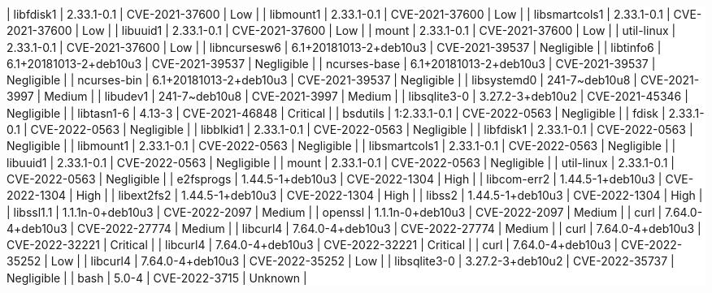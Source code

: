 | libfdisk1 | 2.33.1-0.1 | CVE-2021-37600 | Low |
| libmount1 | 2.33.1-0.1 | CVE-2021-37600 | Low |
| libsmartcols1 | 2.33.1-0.1 | CVE-2021-37600 | Low |
| libuuid1 | 2.33.1-0.1 | CVE-2021-37600 | Low |
| mount | 2.33.1-0.1 | CVE-2021-37600 | Low |
| util-linux | 2.33.1-0.1 | CVE-2021-37600 | Low |
| libncursesw6 | 6.1+20181013-2+deb10u3 | CVE-2021-39537 | Negligible |
| libtinfo6 | 6.1+20181013-2+deb10u3 | CVE-2021-39537 | Negligible |
| ncurses-base | 6.1+20181013-2+deb10u3 | CVE-2021-39537 | Negligible |
| ncurses-bin | 6.1+20181013-2+deb10u3 | CVE-2021-39537 | Negligible |
| libsystemd0 | 241-7~deb10u8 | CVE-2021-3997 | Medium |
| libudev1 | 241-7~deb10u8 | CVE-2021-3997 | Medium |
| libsqlite3-0 | 3.27.2-3+deb10u2 | CVE-2021-45346 | Negligible |
| libtasn1-6 | 4.13-3 | CVE-2021-46848 | Critical |
| bsdutils | 1:2.33.1-0.1 | CVE-2022-0563 | Negligible |
| fdisk | 2.33.1-0.1 | CVE-2022-0563 | Negligible |
| libblkid1 | 2.33.1-0.1 | CVE-2022-0563 | Negligible |
| libfdisk1 | 2.33.1-0.1 | CVE-2022-0563 | Negligible |
| libmount1 | 2.33.1-0.1 | CVE-2022-0563 | Negligible |
| libsmartcols1 | 2.33.1-0.1 | CVE-2022-0563 | Negligible |
| libuuid1 | 2.33.1-0.1 | CVE-2022-0563 | Negligible |
| mount | 2.33.1-0.1 | CVE-2022-0563 | Negligible |
| util-linux | 2.33.1-0.1 | CVE-2022-0563 | Negligible |
| e2fsprogs | 1.44.5-1+deb10u3 | CVE-2022-1304 | High |
| libcom-err2 | 1.44.5-1+deb10u3 | CVE-2022-1304 | High |
| libext2fs2 | 1.44.5-1+deb10u3 | CVE-2022-1304 | High |
| libss2 | 1.44.5-1+deb10u3 | CVE-2022-1304 | High |
| libssl1.1 | 1.1.1n-0+deb10u3 | CVE-2022-2097 | Medium |
| openssl | 1.1.1n-0+deb10u3 | CVE-2022-2097 | Medium |
| curl | 7.64.0-4+deb10u3 | CVE-2022-27774 | Medium |
| libcurl4 | 7.64.0-4+deb10u3 | CVE-2022-27774 | Medium |
| curl | 7.64.0-4+deb10u3 | CVE-2022-32221 | Critical |
| libcurl4 | 7.64.0-4+deb10u3 | CVE-2022-32221 | Critical |
| curl | 7.64.0-4+deb10u3 | CVE-2022-35252 | Low |
| libcurl4 | 7.64.0-4+deb10u3 | CVE-2022-35252 | Low |
| libsqlite3-0 | 3.27.2-3+deb10u2 | CVE-2022-35737 | Negligible |
| bash | 5.0-4 | CVE-2022-3715 | Unknown |